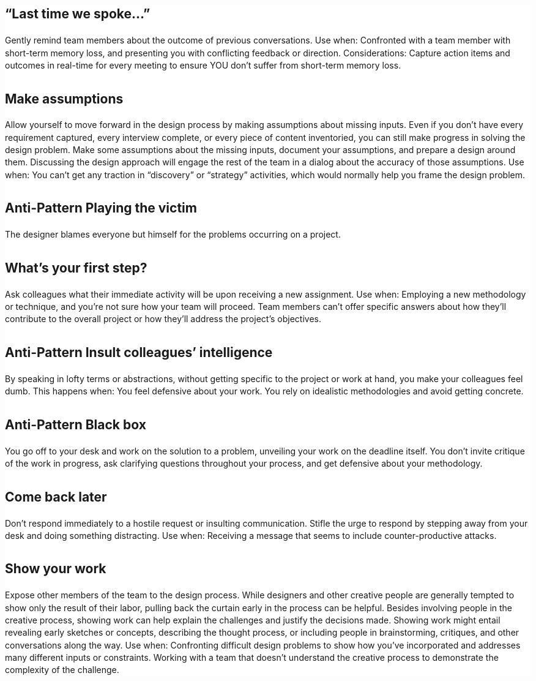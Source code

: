  ## “Last time we spoke...” 

Gently remind team members about the outcome of previous conversations. Use when: Confronted with a team member with short-term memory loss, and presenting you with conflicting feedback or direction. Considerations: Capture action items and outcomes in real-time for every meeting to ensure YOU don’t suffer from short-term memory loss.   
 
 ## Make assumptions 

Allow yourself to move forward in the design process by making assumptions about missing inputs. Even if you don’t have every requirement captured, every interview complete, or every piece of content inventoried, you can still make progress in solving the design problem. Make some assumptions about the missing inputs, document your assumptions, and prepare a design around them. Discussing the design approach will engage the rest of the team in a dialog about the accuracy of those assumptions. Use when: You can’t get any traction in “discovery” or “strategy” activities, which would normally help you frame the design problem.    
 
 ## Anti-Pattern Playing the victim 

The designer blames everyone but himself for the problems occurring on a project.    
 
 ## What’s your first step? 

Ask colleagues what their immediate activity will be upon receiving a new assignment. Use when: Employing a new methodology or technique, and you’re not sure how your team will proceed. Team members can’t offer specific answers about how they’ll contribute to the overall project or how they’ll address the project’s objectives.    
 
 ## Anti-Pattern Insult colleagues’ intelligence 

By speaking in lofty terms or abstractions, without getting specific to the project or work at hand, you make your colleagues feel dumb. This happens when: You feel defensive about your work. You rely on idealistic methodologies and avoid getting concrete.    
 
 ## Anti-Pattern Black box 

You go off to your desk and work on the solution to a problem, unveiling your work on the deadline itself. You don’t invite critique of the work in progress, ask clarifying questions throughout your process, and get defensive about your methodology.    
 
 ## Come back later 

Don’t respond immediately to a hostile request or insulting communication. Stifle the urge to respond by stepping away from your desk and doing something distracting. Use when: Receiving a message that seems to include counter-productive attacks.    
 
 ## Show your work 

Expose other members of the team to the design process. While designers and other creative people are generally tempted to show only the result of their labor, pulling back the curtain early in the process can be helpful. Besides involving people in the creative process, showing work can help explain the challenges and justify the decisions made. Showing work might entail revealing early sketches or concepts, describing the thought process, or including people in brainstorming, critiques, and other conversations along the way. Use when: Confronting difficult design problems to show how you’ve incorporated and addresses many different inputs or constraints. Working with a team that doesn’t understand the creative process to demonstrate the complexity of the challenge.    
 